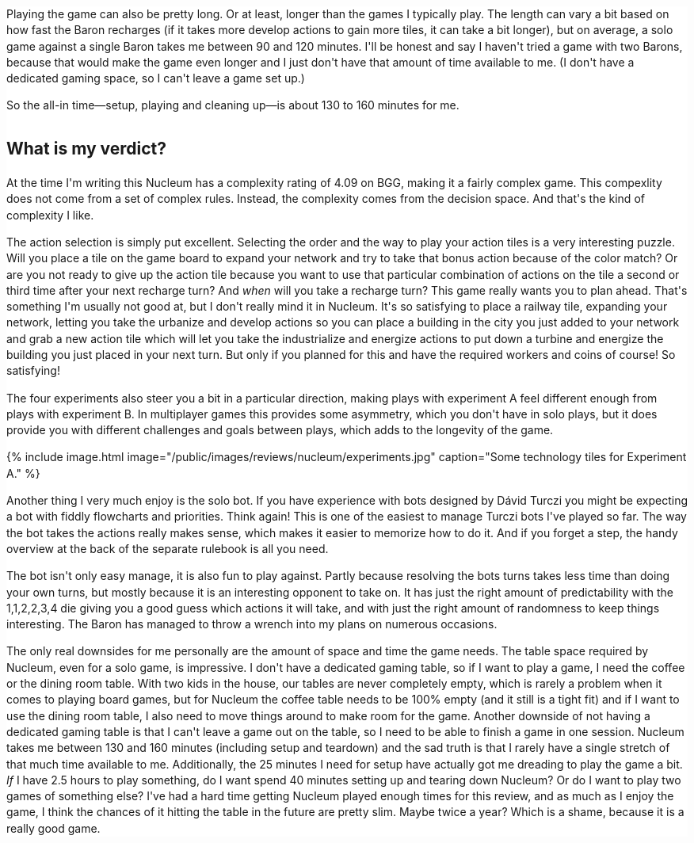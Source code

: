 Playing the game can also be pretty long. Or at least, longer than the games I typically play. The length can vary a bit based on how fast the Baron recharges (if it takes more develop actions to gain more tiles, it can take a bit longer), but on average, a solo game against a single Baron takes me between 90 and 120 minutes. I'll be honest and say I haven't tried a game with two Barons, because that would make the game even longer and I just don't have that amount of time available to me. (I don't have a dedicated gaming space, so I can't leave a game set up.)

So the all-in time—setup, playing and cleaning up—is about 130 to 160 minutes for me.


## What is my verdict?
At the time I'm writing this Nucleum has a complexity rating of 4.09 on BGG, making it a fairly complex game. This compexlity does not come from a set of complex rules. Instead, the complexity comes from the decision space. And that's the kind of complexity I like.

The action selection is simply put excellent. Selecting the order and the way to play your action tiles is a very interesting puzzle. Will you place a tile on the game board to expand your network and try to take that bonus action because of the color match? Or are you not ready to give up the action tile because you want to use that particular combination of actions on the tile a second or third time after your next recharge turn? And _when_ will you take a recharge turn? This game really wants you to plan ahead. That's something I'm usually not good at, but I don't really mind it in Nucleum. It's so satisfying to place a railway tile, expanding your network, letting you take the urbanize and develop actions so you can place a building in the city you just added to your network and grab a new action tile which will let you take the industrialize and energize actions to put down a turbine and energize the building you just placed in your next turn. But only if you planned for this and have the required workers and coins of course! So satisfying!

The four experiments also steer you a bit in a particular direction, making plays with experiment A feel different enough from plays with experiment B. In multiplayer games this provides some asymmetry, which you don't have in solo plays, but it does provide you with different challenges and goals between plays, which adds to the longevity of the game.

{% include image.html image="/public/images/reviews/nucleum/experiments.jpg" caption="Some technology tiles for Experiment A." %}

Another thing I very much enjoy is the solo bot. If you have experience with bots designed by Dávid Turczi you might be expecting a bot with fiddly flowcharts and priorities. Think again! This is one of the easiest to manage Turczi bots I've played so far. The way the bot takes the actions really makes sense, which makes it easier to memorize how to do it. And if you forget a step, the handy overview at the back of the separate rulebook is all you need.

The bot isn't only easy manage, it is also fun to play against. Partly because resolving the bots turns takes less time than doing your own turns, but mostly because it is an interesting opponent to take on. It has just the right amount of predictability with the 1,1,2,2,3,4 die giving you a good guess which actions it will take, and with just the right amount of randomness to keep things interesting. The Baron has managed to throw a wrench into my plans on numerous occasions.

The only real downsides for me personally are the amount of space and time the game needs. The table space required by Nucleum, even for a solo game, is impressive. I don't have a dedicated gaming table, so if I want to play a game, I need the coffee or the dining room table. With two kids in the house, our tables are never completely empty, which is rarely a problem when it comes to playing board games, but for Nucleum the coffee table needs to be 100% empty (and it still is a tight fit) and if I want to use the dining room table, I also need to move things around to make room for the game. Another downside of not having a dedicated gaming table is that I can't leave a game out on the table, so I need to be able to finish a game in one session. Nucleum takes me between 130 and 160 minutes (including setup and teardown) and the sad truth is that I rarely have a single stretch of that much time available to me. Additionally, the 25 minutes I need for setup have actually got me dreading to play the game a bit. _If_ I have 2.5 hours to play something, do I want spend 40 minutes setting up and tearing down Nucleum? Or do I want to play two games of something else? I've had a hard time getting Nucleum played enough times for this review, and as much as I enjoy the game, I think the chances of it hitting the table in the future are pretty slim. Maybe twice a year? Which is a shame, because it is a really good game.
